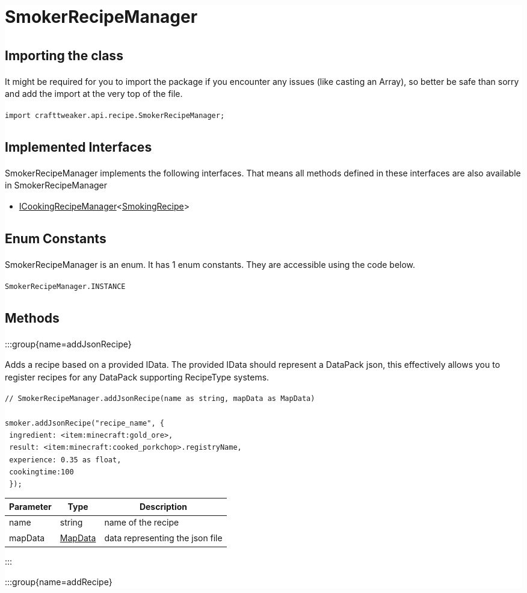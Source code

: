 # SmokerRecipeManager

## Importing the class

It might be required for you to import the package if you encounter any issues (like casting an Array), so better be safe than sorry and add the import at the very top of the file.
```zenscript
import crafttweaker.api.recipe.SmokerRecipeManager;
```


## Implemented Interfaces
SmokerRecipeManager implements the following interfaces. That means all methods defined in these interfaces are also available in SmokerRecipeManager

- [ICookingRecipeManager](/vanilla/api/recipe/manager/ICookingRecipeManager)&lt;[SmokingRecipe](/vanilla/api/recipe/type/SmokingRecipe)&gt;

## Enum Constants

SmokerRecipeManager is an enum. It has 1 enum constants. They are accessible using the code below.

```zenscript
SmokerRecipeManager.INSTANCE
```
## Methods

:::group{name=addJsonRecipe}

Adds a recipe based on a provided IData. The provided IData should represent a DataPack json, this effectively allows you to register recipes for any DataPack supporting RecipeType systems.

```zenscript
// SmokerRecipeManager.addJsonRecipe(name as string, mapData as MapData)

smoker.addJsonRecipe("recipe_name", {
 ingredient: <item:minecraft:gold_ore>,
 result: <item:minecraft:cooked_porkchop>.registryName,
 experience: 0.35 as float,
 cookingtime:100
 });
```

| Parameter |                 Type                 |           Description           |
|-----------|--------------------------------------|---------------------------------|
| name      | string                               | name of the recipe              |
| mapData   | [MapData](/vanilla/api/data/MapData) | data representing the json file |


:::

:::group{name=addRecipe}
